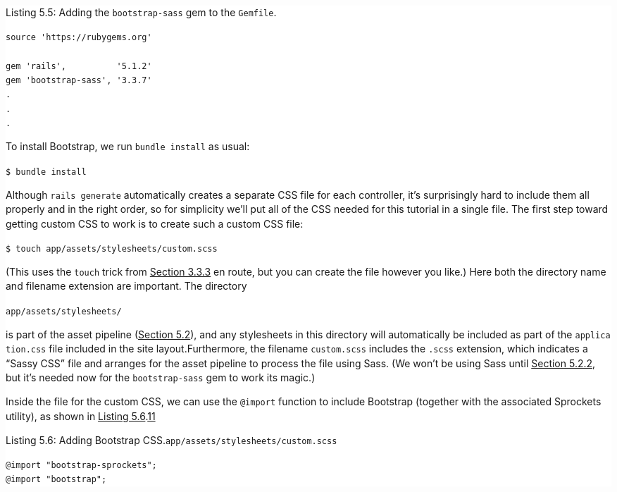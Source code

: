 Listing 5.5: Adding the `bootstrap-sass` gem to the `Gemfile`.

```
source 'https://rubygems.org'

gem 'rails',          '5.1.2'
gem 'bootstrap-sass', '3.3.7'
.
.
.

```

To install Bootstrap, we run `bundle install` as usual:

```
$ bundle install

```

Although `rails generate` automatically creates a separate CSS file for each controller, it’s surprisingly hard to include them all properly and in the right order, so for simplicity we’ll put all of the CSS needed for this tutorial in a single file. The first step toward getting custom CSS to work is to create such a custom CSS file:

```
$ touch app/assets/stylesheets/custom.scss

```

(This uses the `touch` trick from [Section 3.3.3](https://www.railstutorial.org/book/static_pages#sec-green) en route, but you can create the file however you like.) Here both the directory name and filename extension are important. The directory

```
app/assets/stylesheets/

```

is part of the asset pipeline ([Section 5.2](https://www.railstutorial.org/book/filling_in_the_layout#sec-sass_and_the_asset_pipeline)), and any stylesheets in this directory will automatically be included as part of the `application.css` file included in the site layout.Furthermore, the filename `custom.scss` includes the `.scss` extension, which indicates a “Sassy CSS” file and arranges for the asset pipeline to process the file using Sass. (We won’t be using Sass until [Section 5.2.2](https://www.railstutorial.org/book/filling_in_the_layout#sec-sass), but it’s needed now for the `bootstrap-sass` gem to work its magic.)

Inside the file for the custom CSS, we can use the `@import` function to include Bootstrap (together with the associated Sprockets utility), as shown in [Listing 5.6](https://www.railstutorial.org/book/filling_in_the_layout#code-bootstrap_css).[11](https://www.railstutorial.org/book/filling_in_the_layout#cha-5_footnote-11)

Listing 5.6: Adding Bootstrap CSS.`app/assets/stylesheets/custom.scss`

```
@import "bootstrap-sprockets";
@import "bootstrap";

```
